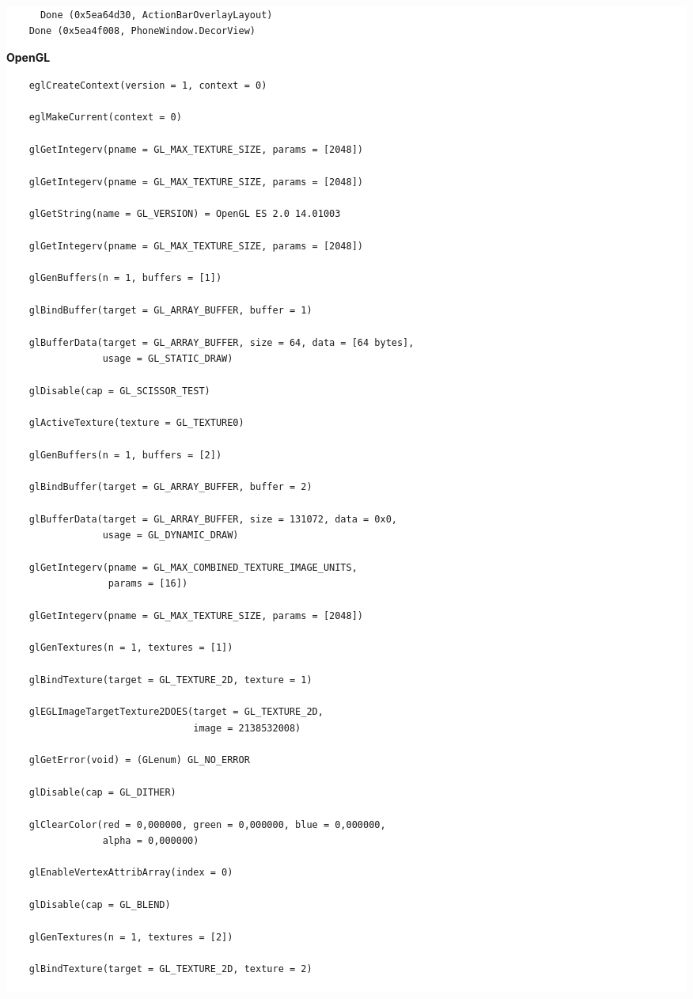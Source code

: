 ```shell
	  Done (0x5ea64d30, ActionBarOverlayLayout)
	Done (0x5ea4f008, PhoneWindow.DecorView)
```

**OpenGL**

```shell
	eglCreateContext(version = 1, context = 0)
	
	eglMakeCurrent(context = 0)
	
	glGetIntegerv(pname = GL_MAX_TEXTURE_SIZE, params = [2048])
	
	glGetIntegerv(pname = GL_MAX_TEXTURE_SIZE, params = [2048])
	
	glGetString(name = GL_VERSION) = OpenGL ES 2.0 14.01003
	
	glGetIntegerv(pname = GL_MAX_TEXTURE_SIZE, params = [2048])
	
	glGenBuffers(n = 1, buffers = [1])
	
	glBindBuffer(target = GL_ARRAY_BUFFER, buffer = 1)
	
	glBufferData(target = GL_ARRAY_BUFFER, size = 64, data = [64 bytes], 
	             usage = GL_STATIC_DRAW)
	
	glDisable(cap = GL_SCISSOR_TEST)
	
	glActiveTexture(texture = GL_TEXTURE0)
	
	glGenBuffers(n = 1, buffers = [2])
	
	glBindBuffer(target = GL_ARRAY_BUFFER, buffer = 2)
	
	glBufferData(target = GL_ARRAY_BUFFER, size = 131072, data = 0x0, 
	             usage = GL_DYNAMIC_DRAW)
	
	glGetIntegerv(pname = GL_MAX_COMBINED_TEXTURE_IMAGE_UNITS,
	              params = [16])
	
	glGetIntegerv(pname = GL_MAX_TEXTURE_SIZE, params = [2048])
	
	glGenTextures(n = 1, textures = [1])
	
	glBindTexture(target = GL_TEXTURE_2D, texture = 1)
	
	glEGLImageTargetTexture2DOES(target = GL_TEXTURE_2D, 
	                             image = 2138532008)
	
	glGetError(void) = (GLenum) GL_NO_ERROR
	
	glDisable(cap = GL_DITHER)
	
	glClearColor(red = 0,000000, green = 0,000000, blue = 0,000000, 
	             alpha = 0,000000)
	
	glEnableVertexAttribArray(index = 0)
	
	glDisable(cap = GL_BLEND)
	
	glGenTextures(n = 1, textures = [2])
	
	glBindTexture(target = GL_TEXTURE_2D, texture = 2)
	
```